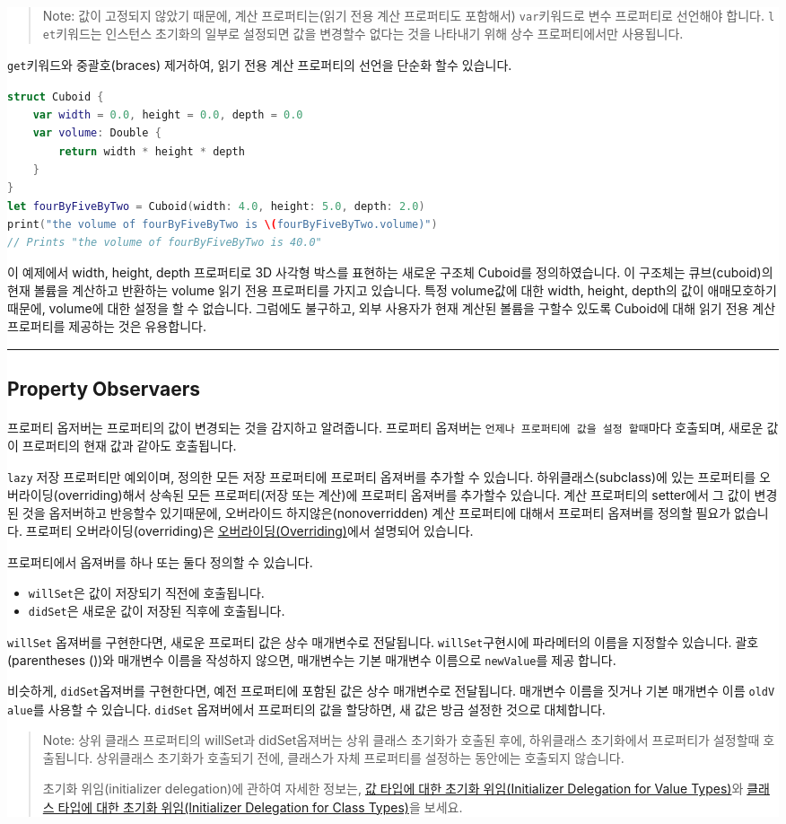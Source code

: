 > Note: 값이 고정되지 않았기 때문에, 계산 프로퍼티는(읽기 전용 계산 프로퍼티도 포함해서) `var`키워드로 변수 프로퍼티로 선언해야 합니다. `let`키워드는 인스턴스 초기화의 일부로 설정되면 값을 변경할수 없다는 것을 나타내기 위해 상수 프로퍼티에서만 사용됩니다.

`get`키워드와 중괄호(braces) 제거하여, 읽기 전용 계산 프로퍼티의 선언을 단순화 할수 있습니다.

```swift
struct Cuboid {
    var width = 0.0, height = 0.0, depth = 0.0
    var volume: Double {
        return width * height * depth
    }
}
let fourByFiveByTwo = Cuboid(width: 4.0, height: 5.0, depth: 2.0)
print("the volume of fourByFiveByTwo is \(fourByFiveByTwo.volume)")
// Prints "the volume of fourByFiveByTwo is 40.0"
```

이 예제에서 width, height, depth 프로퍼티로 3D 사각형 박스를 표현하는 새로운 구조체 Cuboid를 정의하였습니다. 
이 구조체는 큐브(cuboid)의 현재 볼륨을 계산하고 반환하는 volume 읽기 전용 프로퍼티를 가지고 있습니다. 특정 volume값에 대한 width, height, depth의 값이 애매모호하기 때문에, volume에 대한 설정을 할 수 없습니다. 그럼에도 불구하고, 외부 사용자가 현재 계산된 볼륩을 구할수 있도록 Cuboid에 대해 읽기 전용 계산 프로퍼티를 제공하는 것은 유용합니다.

---

## Property Observaers

프로퍼티 옵저버는 프로퍼티의 값이 변경되는 것을 감지하고 알려줍니다. 프로퍼티 옵져버는 `언제나 프로퍼티에 값을 설정 할때`마다 호출되며, 새로운 값이 프로퍼티의 현재 값과 같아도 호출됩니다.

`lazy` 저장 프로퍼티만 예외이며, 정의한 모든 저장 프로퍼티에 프로퍼티 옵져버를 추가할 수 있습니다. 하위클래스(subclass)에 있는 프로퍼티를 오버라이딩(overriding)해서 상속된 모든 프로퍼티(저장 또는 계산)에 프로퍼티 옵져버를 추가할수 있습니다. 계산 프로퍼티의 setter에서 그 값이 변경된 것을 옵저버하고 반응할수 있기때문에, 오버라이드 하지않은(nonoverridden) 계산 프로퍼티에 대해서 프로퍼티 옵져버를 정의할 필요가 없습니다. 프로퍼티 오버라이딩(overriding)은 [오버라이딩(Overriding)](https://developer.apple.com/library/content/documentation/Swift/Conceptual/Swift_Programming_Language/Inheritance.html#//apple_ref/doc/uid/TP40014097-CH17-ID196)에서 설명되어 있습니다.

프로퍼티에서 옵져버를 하나 또는 둘다 정의할 수 있습니다.

- `willSet`은 값이 저장되기 직전에 호출됩니다.
- `didSet`은 새로운 값이 저장된 직후에 호출됩니다.

`willSet` 옵져버를 구현한다면, 새로운 프로퍼티 값은 상수 매개변수로 전달됩니다. `willSet`구현시에 파라메터의 이름을 지정할수 있습니다. 괄호(parentheses ())와 매개변수 이름을 작성하지 않으면, 매개변수는 기본 매개변수 이름으로 `newValue`를 제공 합니다.

비슷하게, `didSet`옵져버를 구현한다면, 예전 프로퍼티에 포함된 값은 상수 매개변수로 전달됩니다. 매개변수 이름을 짓거나 기본 매개변수 이름 `oldValue`를 사용할 수 있습니다. `didSet` 옵져버에서 프로퍼티의 값을 할당하면, 새 값은 방금 설정한 것으로 대체합니다.

> Note: 상위 클래스 프로퍼티의 willSet과 didSet옵져버는 상위 클래스 초기화가 호출된 후에, 하위클래스 초기화에서 프로퍼티가 설정할때 호출됩니다. 상위클래스 초기화가 호출되기 전에, 클래스가 자체 프로퍼티를 설정하는 동안에는 호출되지 않습니다.
>
> 초기화 위임(initializer delegation)에 관하여 자세한 정보는, [값 타입에 대한 초기화 위임(Initializer Delegation for Value Types)](https://developer.apple.com/library/content/documentation/Swift/Conceptual/Swift_Programming_Language/Initialization.html#//apple_ref/doc/uid/TP40014097-CH18-ID215)와 [클래스 타입에 대한 초기화 위임(Initializer Delegation for Class Types)](https://developer.apple.com/library/content/documentation/Swift/Conceptual/Swift_Programming_Language/Initialization.html#//apple_ref/doc/uid/TP40014097-CH18-ID219)을 보세요.
